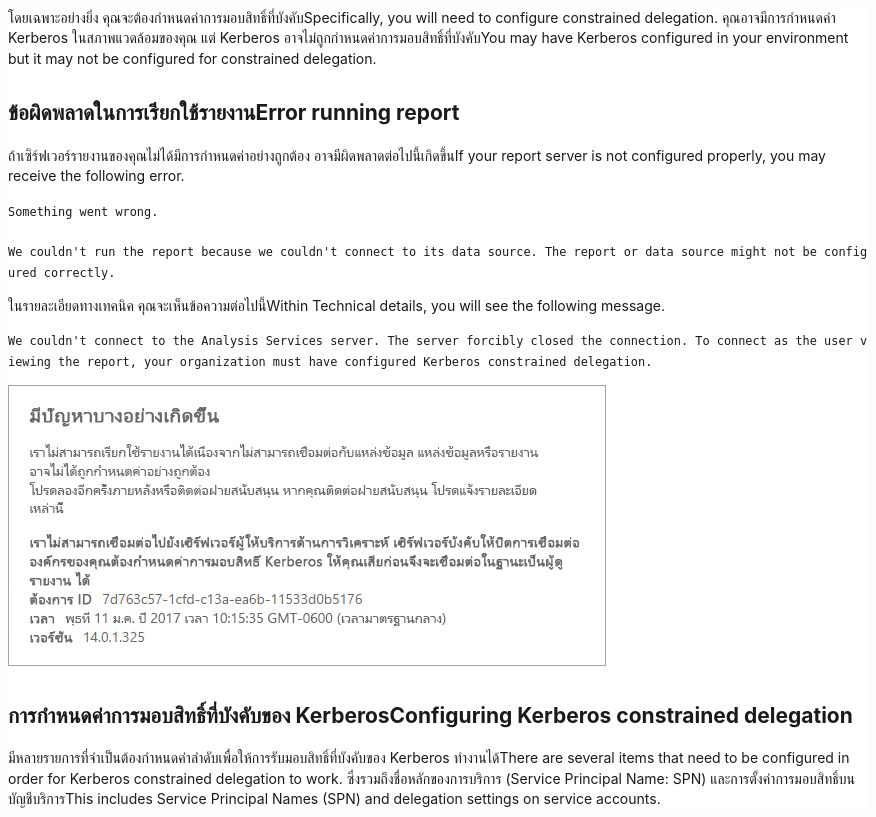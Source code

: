 <span data-ttu-id="6a561-113">โดยเฉพาะอย่างยิ่ง คุณจะต้องกำหนดค่าการมอบสิทธิ์ที่บังคับ</span><span class="sxs-lookup"><span data-stu-id="6a561-113">Specifically, you will need to configure constrained delegation.</span></span> <span data-ttu-id="6a561-114">คุณอาจมีการกำหนดค่า Kerberos ในสภาพแวดล้อมของคุณ แต่ Kerberos อาจไม่ถูกกำหนดค่าการมอบสิทธิ์ที่บังคับ</span><span class="sxs-lookup"><span data-stu-id="6a561-114">You may have Kerberos configured in your environment but it may not be configured for constrained delegation.</span></span>

## <a name="error-running-report"></a><span data-ttu-id="6a561-115">ข้อผิดพลาดในการเรียกใช้รายงาน</span><span class="sxs-lookup"><span data-stu-id="6a561-115">Error running report</span></span>
<span data-ttu-id="6a561-116">ถ้าเซิร์ฟเวอร์รายงานของคุณไม่ได้มีการกำหนดค่าอย่างถูกต้อง อาจมีผิดพลาดต่อไปนี้เกิดขึ้น</span><span class="sxs-lookup"><span data-stu-id="6a561-116">If your report server is not configured properly, you may receive the following error.</span></span>

```output
Something went wrong.

We couldn't run the report because we couldn't connect to its data source. The report or data source might not be configured correctly. 
```

<span data-ttu-id="6a561-117">ในรายละเอียดทางเทคนิค คุณจะเห็นข้อความต่อไปนี้</span><span class="sxs-lookup"><span data-stu-id="6a561-117">Within Technical details, you will see the following message.</span></span>

```output
We couldn't connect to the Analysis Services server. The server forcibly closed the connection. To connect as the user viewing the report, your organization must have configured Kerberos constrained delegation.
```

![ภาพหน้าจอของรายงาน Power BI ที่แสดงข้อความข้อผิดพลาดที่เกี่ยวข้องกับปัญหาการเชื่อมต่อกับเซิร์ฟเวอร์ Analysis Services](media/configure-kerberos-powerbi-reports/powerbi-report-config-error.png)
 
## <a name="configuring-kerberos-constrained-delegation"></a><span data-ttu-id="6a561-119">การกำหนดค่าการมอบสิทธิ์ที่บังคับของ Kerberos</span><span class="sxs-lookup"><span data-stu-id="6a561-119">Configuring Kerberos constrained delegation</span></span>
<span data-ttu-id="6a561-120">มีหลายรายการที่จำเป็นต้องกำหนดค่าลำดับเพื่อให้การรับมอบสิทธิ์ที่บังคับของ Kerberos ทำงานได้</span><span class="sxs-lookup"><span data-stu-id="6a561-120">There are several items that need to be configured in order for Kerberos constrained delegation to work.</span></span> <span data-ttu-id="6a561-121">ซึ่งรวมถึงชื่อหลักของการบริการ (Service Principal Name: SPN) และการตั้งค่าการมอบสิทธิ์บนบัญชีบริการ</span><span class="sxs-lookup"><span data-stu-id="6a561-121">This includes Service Principal Names (SPN) and delegation settings on service accounts.</span></span>
